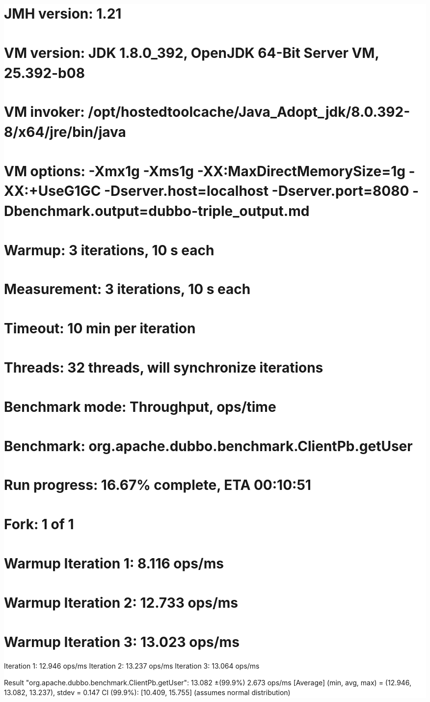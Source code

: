 
# JMH version: 1.21
# VM version: JDK 1.8.0_392, OpenJDK 64-Bit Server VM, 25.392-b08
# VM invoker: /opt/hostedtoolcache/Java_Adopt_jdk/8.0.392-8/x64/jre/bin/java
# VM options: -Xmx1g -Xms1g -XX:MaxDirectMemorySize=1g -XX:+UseG1GC -Dserver.host=localhost -Dserver.port=8080 -Dbenchmark.output=dubbo-triple_output.md
# Warmup: 3 iterations, 10 s each
# Measurement: 3 iterations, 10 s each
# Timeout: 10 min per iteration
# Threads: 32 threads, will synchronize iterations
# Benchmark mode: Throughput, ops/time
# Benchmark: org.apache.dubbo.benchmark.ClientPb.getUser

# Run progress: 16.67% complete, ETA 00:10:51
# Fork: 1 of 1
# Warmup Iteration   1: 8.116 ops/ms
# Warmup Iteration   2: 12.733 ops/ms
# Warmup Iteration   3: 13.023 ops/ms
Iteration   1: 12.946 ops/ms
Iteration   2: 13.237 ops/ms
Iteration   3: 13.064 ops/ms


Result "org.apache.dubbo.benchmark.ClientPb.getUser":
  13.082 ±(99.9%) 2.673 ops/ms [Average]
  (min, avg, max) = (12.946, 13.082, 13.237), stdev = 0.147
  CI (99.9%): [10.409, 15.755] (assumes normal distribution)
